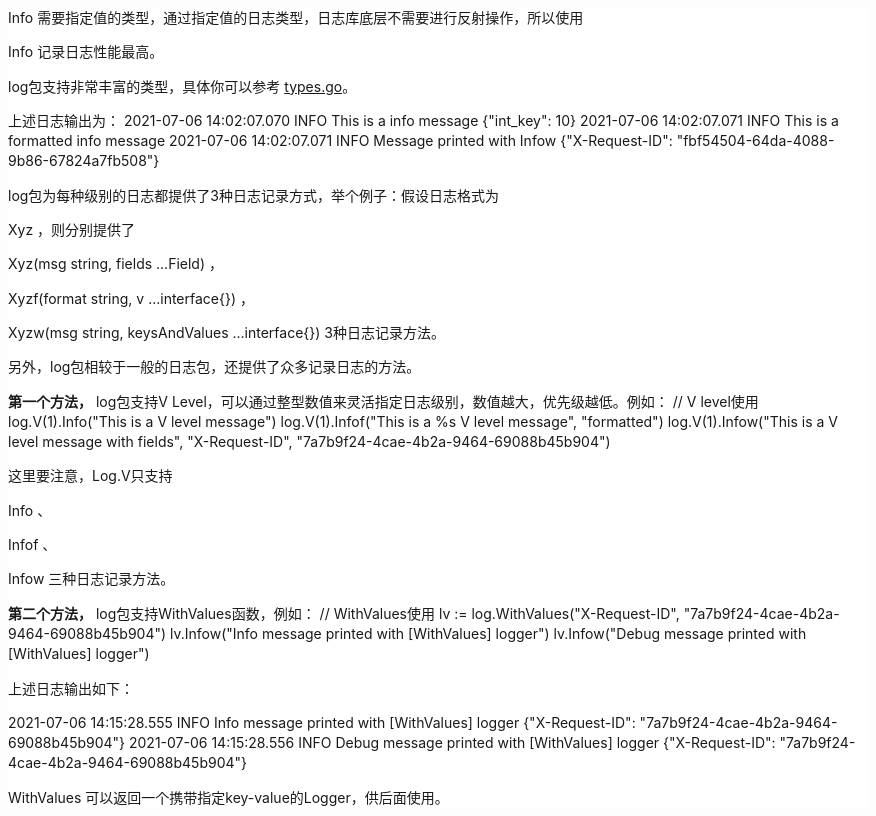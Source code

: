 Info
需要指定值的类型，通过指定值的日志类型，日志库底层不需要进行反射操作，所以使用

Info
记录日志性能最高。

log包支持非常丰富的类型，具体你可以参考 [types.go](https://github.com/marmotedu/iam/blob/master/pkg/log/types.go#L56)。

上述日志输出为：
2021-07-06 14:02:07.070 INFO This is a info message {"int_key": 10} 2021-07-06 14:02:07.071 INFO This is a formatted info message 2021-07-06 14:02:07.071 INFO Message printed with Infow {"X-Request-ID": "fbf54504-64da-4088-9b86-67824a7fb508"}

log包为每种级别的日志都提供了3种日志记录方式，举个例子：假设日志格式为

Xyz
，则分别提供了

Xyz(msg string, fields ...Field)
，

Xyzf(format string, v ...interface{})
，

Xyzw(msg string, keysAndValues ...interface{})
3种日志记录方法。

另外，log包相较于一般的日志包，还提供了众多记录日志的方法。

**第一个方法，** log包支持V Level，可以通过整型数值来灵活指定日志级别，数值越大，优先级越低。例如：
// V level使用 log.V(1).Info("This is a V level message") log.V(1).Infof("This is a %s V level message", "formatted") log.V(1).Infow("This is a V level message with fields", "X-Request-ID", "7a7b9f24-4cae-4b2a-9464-69088b45b904")

这里要注意，Log.V只支持

Info
、

Infof
、

Infow
三种日志记录方法。

**第二个方法，** log包支持WithValues函数，例如：
// WithValues使用 lv := log.WithValues("X-Request-ID", "7a7b9f24-4cae-4b2a-9464-69088b45b904") lv.Infow("Info message printed with [WithValues] logger") lv.Infow("Debug message printed with [WithValues] logger")

上述日志输出如下：

2021-07-06 14:15:28.555 INFO Info message printed with [WithValues] logger {"X-Request-ID": "7a7b9f24-4cae-4b2a-9464-69088b45b904"} 2021-07-06 14:15:28.556 INFO Debug message printed with [WithValues] logger {"X-Request-ID": "7a7b9f24-4cae-4b2a-9464-69088b45b904"}

WithValues
可以返回一个携带指定key-value的Logger，供后面使用。
